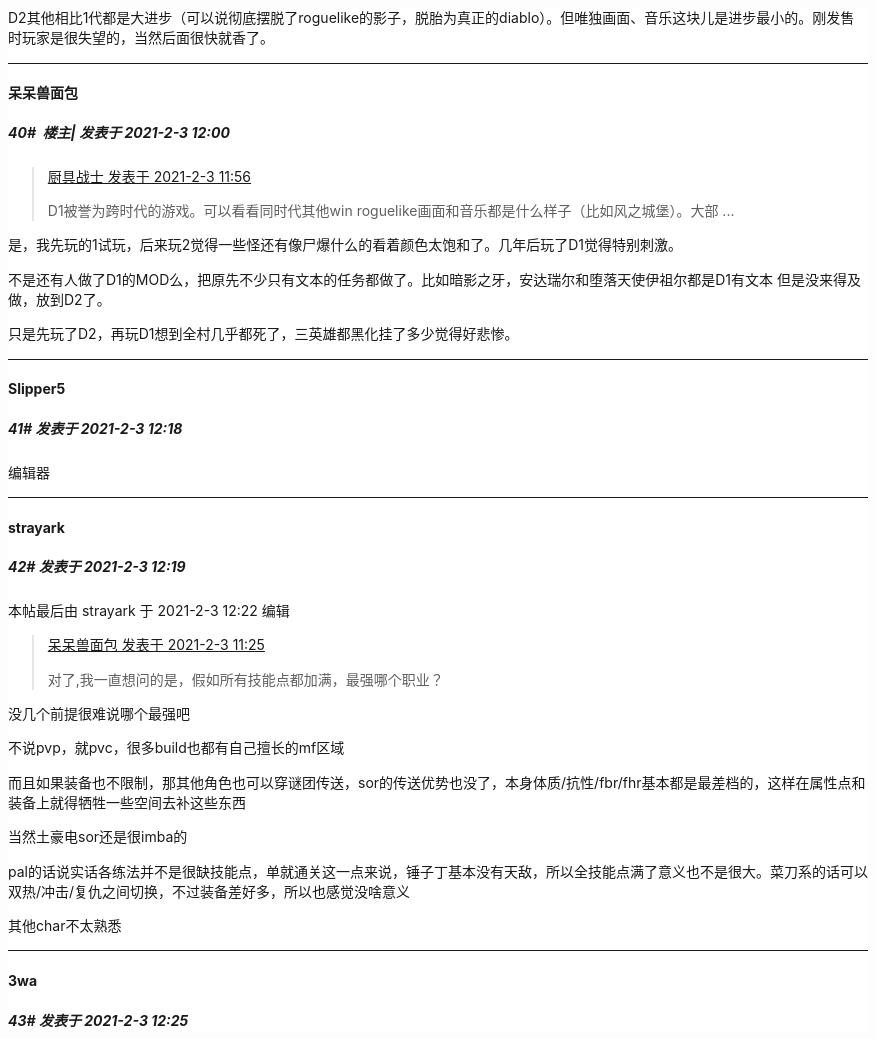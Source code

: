 D2其他相比1代都是大进步（可以说彻底摆脱了roguelike的影子，脱胎为真正的diablo）。但唯独画面、音乐这块儿是进步最小的。刚发售时玩家是很失望的，当然后面很快就香了。


-----

####  呆呆兽面包  
##### 40#         楼主| 发表于 2021-2-3 12:00


<blockquote><a href="httphttps://bbs.saraba1st.com/2b/forum.php?mod=redirect&amp;goto=findpost&amp;pid=50225288&amp;ptid=1986060" target="_blank">厨具战士 发表于 2021-2-3 11:56</a>

D1被誉为跨时代的游戏。可以看看同时代其他win roguelike画面和音乐都是什么样子（比如风之城堡）。大部 ...</blockquote>
是，我先玩的1试玩，后来玩2觉得一些怪还有像尸爆什么的看着颜色太饱和了。几年后玩了D1觉得特别刺激。


不是还有人做了D1的MOD么，把原先不少只有文本的任务都做了。比如暗影之牙，安达瑞尔和堕落天使伊祖尔都是D1有文本 但是没来得及做，放到D2了。


只是先玩了D2，再玩D1想到全村几乎都死了，三英雄都黑化挂了多少觉得好悲惨。


-----

####  Slipper5  
##### 41#       发表于 2021-2-3 12:18


编辑器


-----

####  strayark  
##### 42#       发表于 2021-2-3 12:19


 本帖最后由 strayark 于 2021-2-3 12:22 编辑 
<blockquote><a href="httphttps://bbs.saraba1st.com/2b/forum.php?mod=redirect&amp;goto=findpost&amp;pid=50224889&amp;ptid=1986060" target="_blank">呆呆兽面包 发表于 2021-2-3 11:25</a>

对了,我一直想问的是，假如所有技能点都加满，最强哪个职业？</blockquote>
没几个前提很难说哪个最强吧

不说pvp，就pvc，很多build也都有自己擅长的mf区域

而且如果装备也不限制，那其他角色也可以穿谜团传送，sor的传送优势也没了，本身体质/抗性/fbr/fhr基本都是最差档的，这样在属性点和装备上就得牺牲一些空间去补这些东西

当然土豪电sor还是很imba的


pal的话说实话各练法并不是很缺技能点，单就通关这一点来说，锤子丁基本没有天敌，所以全技能点满了意义也不是很大。菜刀系的话可以双热/冲击/复仇之间切换，不过装备差好多，所以也感觉没啥意义


其他char不太熟悉


-----

####  3wa  
##### 43#       发表于 2021-2-3 12:25
